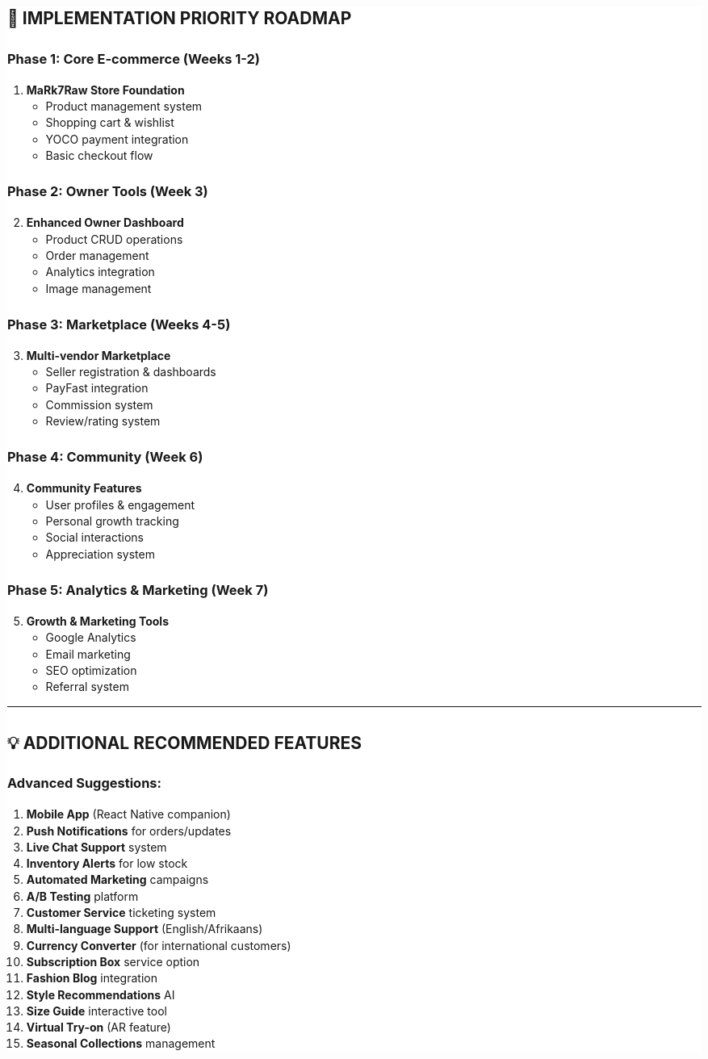 ## 🚀 **IMPLEMENTATION PRIORITY ROADMAP**

### **Phase 1: Core E-commerce (Weeks 1-2)**
1. **MaRk7Raw Store Foundation**
   - Product management system
   - Shopping cart & wishlist
   - YOCO payment integration
   - Basic checkout flow

### **Phase 2: Owner Tools (Week 3)**
2. **Enhanced Owner Dashboard**
   - Product CRUD operations
   - Order management
   - Analytics integration
   - Image management

### **Phase 3: Marketplace (Weeks 4-5)**
3. **Multi-vendor Marketplace**
   - Seller registration & dashboards
   - PayFast integration
   - Commission system
   - Review/rating system

### **Phase 4: Community (Week 6)**
4. **Community Features**
   - User profiles & engagement
   - Personal growth tracking
   - Social interactions
   - Appreciation system

### **Phase 5: Analytics & Marketing (Week 7)**
5. **Growth & Marketing Tools**
   - Google Analytics
   - Email marketing
   - SEO optimization
   - Referral system

---

## 💡 **ADDITIONAL RECOMMENDED FEATURES**

### **Advanced Suggestions:**
1. **Mobile App** (React Native companion)
2. **Push Notifications** for orders/updates
3. **Live Chat Support** system
4. **Inventory Alerts** for low stock
5. **Automated Marketing** campaigns
6. **A/B Testing** platform
7. **Customer Service** ticketing system
8. **Multi-language Support** (English/Afrikaans)
9. **Currency Converter** (for international customers)
10. **Subscription Box** service option
11. **Fashion Blog** integration
12. **Style Recommendations** AI
13. **Size Guide** interactive tool
14. **Virtual Try-on** (AR feature)
15. **Seasonal Collections** management
